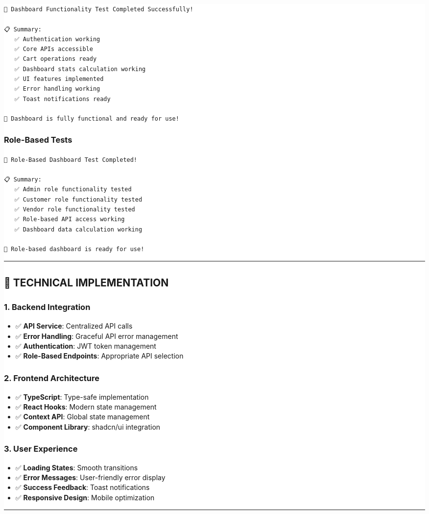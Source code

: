 ```
🎉 Dashboard Functionality Test Completed Successfully!

📋 Summary:
   ✅ Authentication working
   ✅ Core APIs accessible
   ✅ Cart operations ready
   ✅ Dashboard stats calculation working
   ✅ UI features implemented
   ✅ Error handling working
   ✅ Toast notifications ready

🚀 Dashboard is fully functional and ready for use!
```

### **Role-Based Tests**

```
🎉 Role-Based Dashboard Test Completed!

📋 Summary:
   ✅ Admin role functionality tested
   ✅ Customer role functionality tested
   ✅ Vendor role functionality tested
   ✅ Role-based API access working
   ✅ Dashboard data calculation working

🚀 Role-based dashboard is ready for use!
```

---

## 🔧 **TECHNICAL IMPLEMENTATION**

### **1. Backend Integration**

- ✅ **API Service**: Centralized API calls
- ✅ **Error Handling**: Graceful API error management
- ✅ **Authentication**: JWT token management
- ✅ **Role-Based Endpoints**: Appropriate API selection

### **2. Frontend Architecture**

- ✅ **TypeScript**: Type-safe implementation
- ✅ **React Hooks**: Modern state management
- ✅ **Context API**: Global state management
- ✅ **Component Library**: shadcn/ui integration

### **3. User Experience**

- ✅ **Loading States**: Smooth transitions
- ✅ **Error Messages**: User-friendly error display
- ✅ **Success Feedback**: Toast notifications
- ✅ **Responsive Design**: Mobile optimization

---